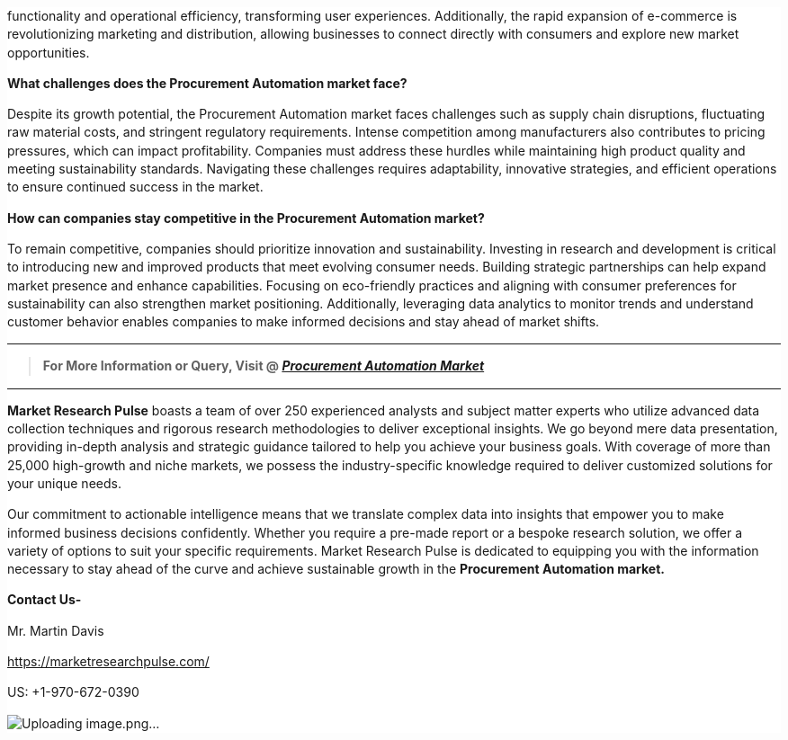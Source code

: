 functionality and operational efficiency, transforming user experiences. Additionally, the rapid expansion of e-commerce is revolutionizing marketing and distribution, allowing businesses to connect directly with consumers and explore new market opportunities.</p><p><strong>What challenges does the Procurement Automation market face?</strong></p><p>Despite its growth potential, the Procurement Automation market faces challenges such as supply chain disruptions, fluctuating raw material costs, and stringent regulatory requirements. Intense competition among manufacturers also contributes to pricing pressures, which can impact profitability. Companies must address these hurdles while maintaining high product quality and meeting sustainability standards. Navigating these challenges requires adaptability, innovative strategies, and efficient operations to ensure continued success in the market.</p><p><strong>How can companies stay competitive in the Procurement Automation market?</strong></p><p>To remain competitive, companies should prioritize innovation and sustainability. Investing in research and development is critical to introducing new and improved products that meet evolving consumer needs. Building strategic partnerships can help expand market presence and enhance capabilities. Focusing on eco-friendly practices and aligning with consumer preferences for sustainability can also strengthen market positioning. Additionally, leveraging data analytics to monitor trends and understand customer behavior enables companies to make informed decisions and stay ahead of market shifts.</p><hr /><blockquote><p><strong>For More Information or Query, Visit @&nbsp;<em><a href="https://marketresearchpulse.com/report/16615/procurement-automation-market?utm_source=Linkedin&utm_medium=023">Procurement Automation Market</a></em></strong></p></blockquote><hr /><p><strong>Market Research Pulse</strong> boasts a team of over 250 experienced analysts and subject matter experts who utilize advanced data collection techniques and rigorous research methodologies to deliver exceptional insights. We go beyond mere data presentation, providing in-depth analysis and strategic guidance tailored to help you achieve your business goals. With coverage of more than 25,000 high-growth and niche markets, we possess the industry-specific knowledge required to deliver customized solutions for your unique needs.</p><p>Our commitment to actionable intelligence means that we translate complex data into insights that empower you to make informed business decisions confidently. Whether you require a pre-made report or a bespoke research solution, we offer a variety of options to suit your specific requirements. Market Research Pulse is dedicated to equipping you with the information necessary to stay ahead of the curve and achieve sustainable growth in the <strong>Procurement Automation market.</strong></p><p><strong>Contact Us-</strong></p><p>Mr. Martin Davis</p><p>https://marketresearchpulse.com/</p><p>US: +1-970-672-0390</p>
![Uploading image.png…]()
